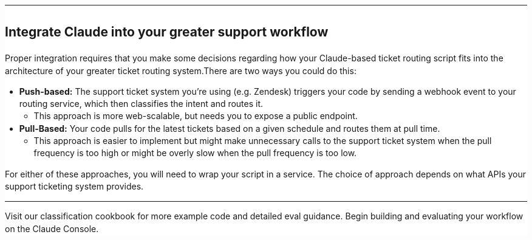 ***

## Integrate Claude into your greater support workflow

Proper integration requires that you make some decisions regarding how your Claude-based ticket routing script fits into the architecture of your greater ticket routing system.There are two ways you could do this:

* **Push-based:** The support ticket system you’re using (e.g. Zendesk) triggers your code by sending a webhook event to your routing service, which then classifies the intent and routes it.
  * This approach is more web-scalable, but needs you to expose a public endpoint.
* **Pull-Based:** Your code pulls for the latest tickets based on a given schedule and routes them at pull time.
  * This approach is easier to implement but might make unnecessary calls to the support ticket system when the pull frequency is too high or might be overly slow when the pull frequency is too low.

For either of these approaches, you will need to wrap your script in a service. The choice of approach depends on what APIs your support ticketing system provides.

***

<CardGroup cols={2}>
  <Card title="Classification cookbook" icon="link" href="https://github.com/anthropics/anthropic-cookbook/tree/main/skills/classification">
    Visit our classification cookbook for more example code and detailed eval guidance.
  </Card>

  <Card title="Claude Console" icon="link" href="https://console.anthropic.com/dashboard">
    Begin building and evaluating your workflow on the Claude Console.
  </Card>
</CardGroup>
